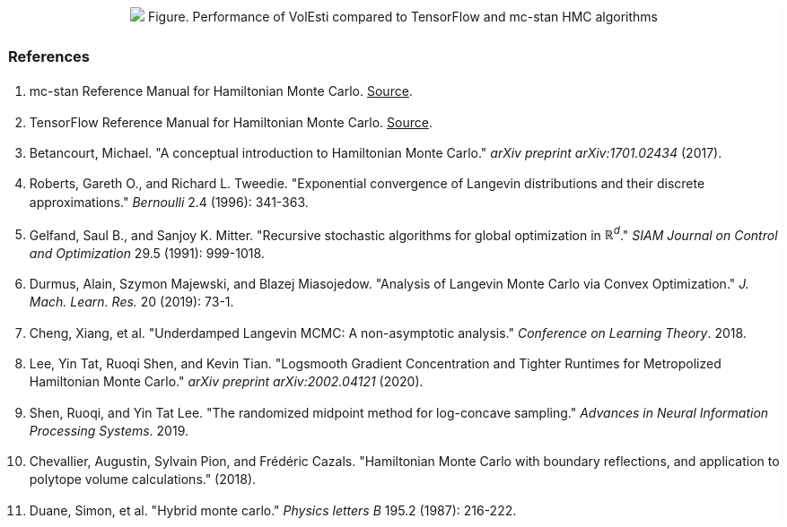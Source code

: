 <center>
    <img src="https://github.com/papachristoumarios/papachristoumarios.github.io/raw/master/_posts/figures/performance.png">
    Figure. Performance of VolEsti compared to TensorFlow and mc-stan HMC algorithms
</center>





### References

1. mc-stan Reference Manual for Hamiltonian Monte Carlo. [Source](https://mc-stan.org/docs/2_19/reference-manual/hamiltonian-monte-carlo.html).

2. TensorFlow Reference Manual for Hamiltonian Monte Carlo. [Source](https://www.tensorflow.org/probability/api_docs/python/tfp/mcmc/HamiltonianMonteCarlo).

3. Betancourt, Michael. "A conceptual introduction to Hamiltonian Monte Carlo." *arXiv preprint arXiv:1701.02434* (2017).

4. Roberts, Gareth O., and Richard L. Tweedie. "Exponential convergence of Langevin distributions and their discrete approximations." *Bernoulli* 2.4 (1996): 341-363.

5. Gelfand, Saul B., and Sanjoy K. Mitter. "Recursive stochastic algorithms for global optimization in $\mathbb R^d$." *SIAM Journal on Control and Optimization* 29.5 (1991): 999-1018.

6. Durmus, Alain, Szymon Majewski, and Blazej Miasojedow. "Analysis of Langevin Monte Carlo via Convex Optimization." *J. Mach. Learn. Res.* 20 (2019): 73-1.

7. Cheng, Xiang, et al. "Underdamped Langevin MCMC: A non-asymptotic analysis." *Conference on Learning Theory*. 2018.

8. Lee, Yin Tat, Ruoqi Shen, and Kevin Tian. "Logsmooth Gradient Concentration and Tighter Runtimes for Metropolized Hamiltonian Monte Carlo." *arXiv preprint arXiv:2002.04121* (2020).

9. Shen, Ruoqi, and Yin Tat Lee. "The randomized midpoint method for log-concave sampling." *Advances in Neural Information Processing Systems*. 2019.

10. Chevallier, Augustin, Sylvain Pion, and Frédéric Cazals. "Hamiltonian Monte Carlo with boundary reflections, and application to polytope volume calculations." (2018).

11. Duane, Simon, et al. "Hybrid monte carlo." *Physics letters B* 195.2 (1987): 216-222.

